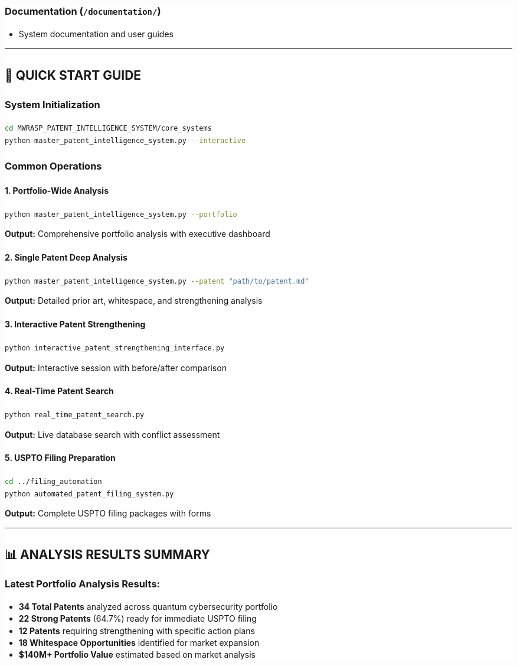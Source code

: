### Documentation (`/documentation/`)
- System documentation and user guides

---

## 🚀 QUICK START GUIDE

### System Initialization
```bash
cd MWRASP_PATENT_INTELLIGENCE_SYSTEM/core_systems
python master_patent_intelligence_system.py --interactive
```

### Common Operations

#### 1. Portfolio-Wide Analysis
```bash
python master_patent_intelligence_system.py --portfolio
```
**Output:** Comprehensive portfolio analysis with executive dashboard

#### 2. Single Patent Deep Analysis  
```bash
python master_patent_intelligence_system.py --patent "path/to/patent.md"
```
**Output:** Detailed prior art, whitespace, and strengthening analysis

#### 3. Interactive Patent Strengthening
```bash
python interactive_patent_strengthening_interface.py
```
**Output:** Interactive session with before/after comparison

#### 4. Real-Time Patent Search
```bash
python real_time_patent_search.py
```
**Output:** Live database search with conflict assessment

#### 5. USPTO Filing Preparation
```bash
cd ../filing_automation
python automated_patent_filing_system.py
```
**Output:** Complete USPTO filing packages with forms

---

## 📊 ANALYSIS RESULTS SUMMARY

### Latest Portfolio Analysis Results:
- **34 Total Patents** analyzed across quantum cybersecurity portfolio
- **22 Strong Patents** (64.7%) ready for immediate USPTO filing  
- **12 Patents** requiring strengthening with specific action plans
- **18 Whitespace Opportunities** identified for market expansion
- **$140M+ Portfolio Value** estimated based on market analysis
